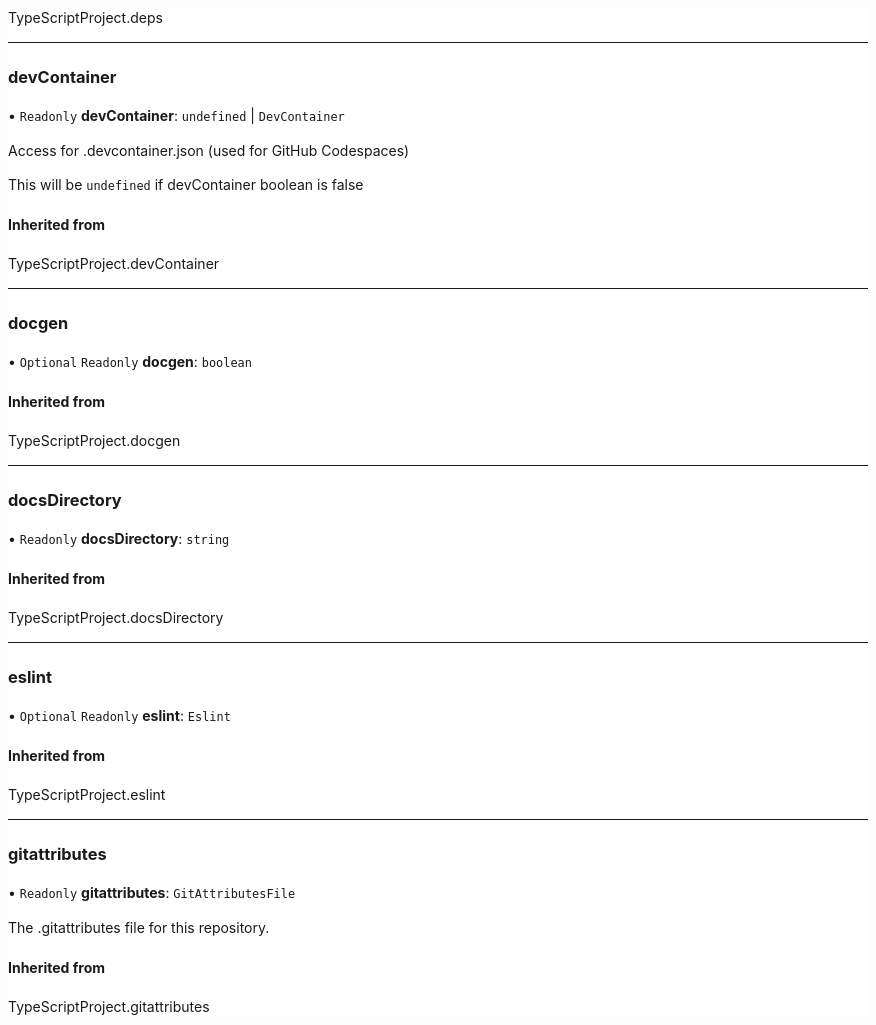 TypeScriptProject.deps

___

### devContainer

• `Readonly` **devContainer**: `undefined` \| `DevContainer`

Access for .devcontainer.json (used for GitHub Codespaces)

This will be `undefined` if devContainer boolean is false

#### Inherited from

TypeScriptProject.devContainer

___

### docgen

• `Optional` `Readonly` **docgen**: `boolean`

#### Inherited from

TypeScriptProject.docgen

___

### docsDirectory

• `Readonly` **docsDirectory**: `string`

#### Inherited from

TypeScriptProject.docsDirectory

___

### eslint

• `Optional` `Readonly` **eslint**: `Eslint`

#### Inherited from

TypeScriptProject.eslint

___

### gitattributes

• `Readonly` **gitattributes**: `GitAttributesFile`

The .gitattributes file for this repository.

#### Inherited from

TypeScriptProject.gitattributes
